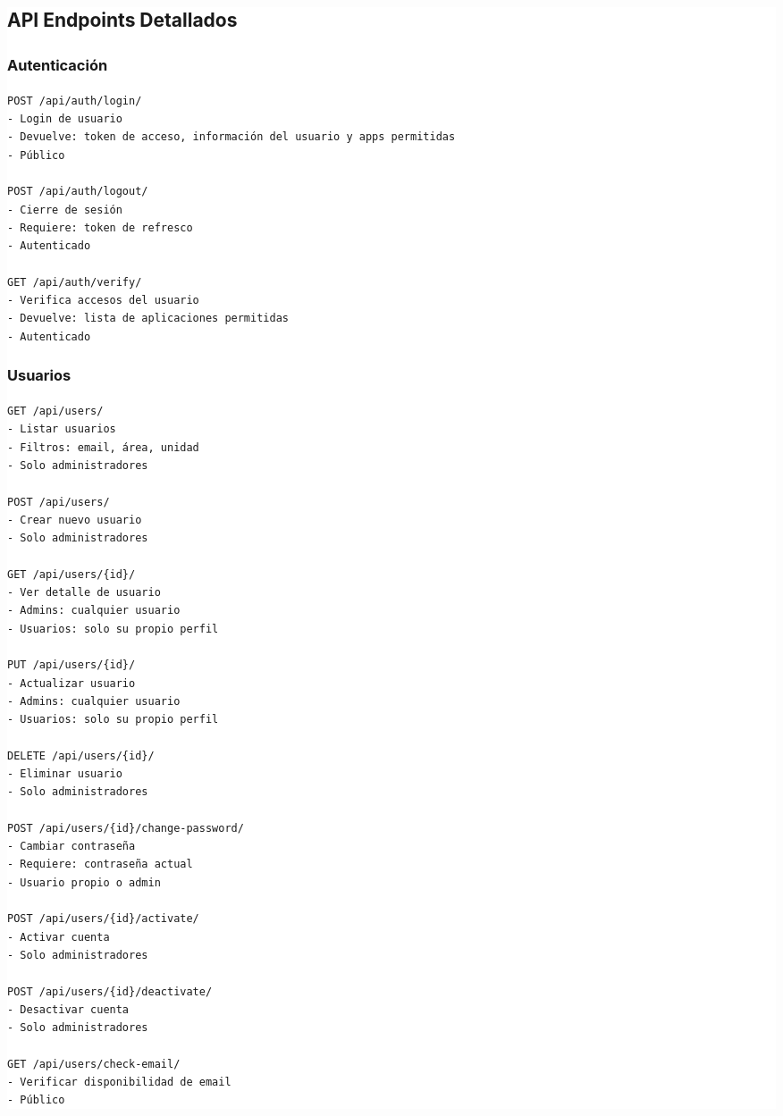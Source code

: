 ## API Endpoints Detallados

### Autenticación
```
POST /api/auth/login/
- Login de usuario
- Devuelve: token de acceso, información del usuario y apps permitidas
- Público

POST /api/auth/logout/
- Cierre de sesión
- Requiere: token de refresco
- Autenticado

GET /api/auth/verify/
- Verifica accesos del usuario
- Devuelve: lista de aplicaciones permitidas
- Autenticado
```

### Usuarios
```
GET /api/users/
- Listar usuarios
- Filtros: email, área, unidad
- Solo administradores

POST /api/users/
- Crear nuevo usuario
- Solo administradores

GET /api/users/{id}/
- Ver detalle de usuario
- Admins: cualquier usuario
- Usuarios: solo su propio perfil

PUT /api/users/{id}/
- Actualizar usuario
- Admins: cualquier usuario
- Usuarios: solo su propio perfil

DELETE /api/users/{id}/
- Eliminar usuario
- Solo administradores

POST /api/users/{id}/change-password/
- Cambiar contraseña
- Requiere: contraseña actual
- Usuario propio o admin

POST /api/users/{id}/activate/
- Activar cuenta
- Solo administradores

POST /api/users/{id}/deactivate/
- Desactivar cuenta
- Solo administradores

GET /api/users/check-email/
- Verificar disponibilidad de email
- Público
```
